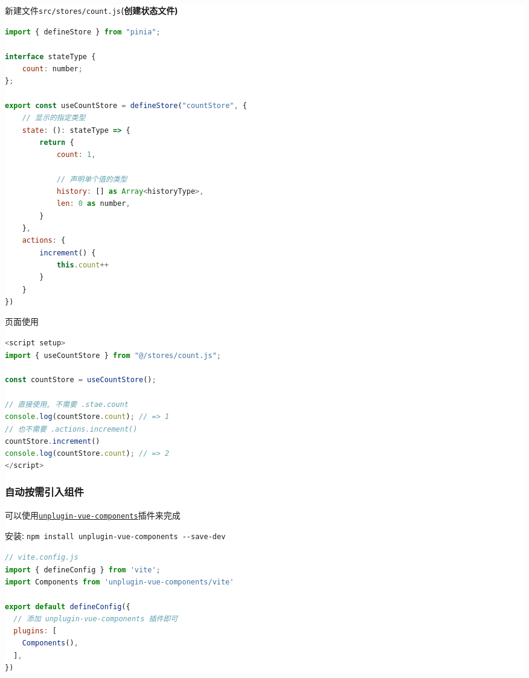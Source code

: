 新建文件`src/stores/count.js`(**创建状态文件)**

```js
import { defineStore } from "pinia";

interface stateType {
	count: number;
};

export const useCountStore = defineStore("countStore", {
    // 显示的指定类型
    state: (): stateType => {
        return {
            count: 1,
          
            // 声明单个值的类型
            history: [] as Array<historyType>,
            len: 0 as number,
        }
    },
    actions: {
        increment() {
            this.count++
        }
    }
})
```

页面使用

```js
<script setup>
import { useCountStore } from "@/stores/count.js";

const countStore = useCountStore();

// 直接使用, 不需要 .stae.count
console.log(countStore.count); // => 1
// 也不需要 .actions.increment()
countStore.increment()
console.log(countStore.count); // => 2
</script>
```

### 自动按需引入组件

可以使用[`unplugin-vue-components`](https://www.npmjs.com/package/unplugin-vue-components)插件来完成

安装: `npm install unplugin-vue-components --save-dev`

```js
// vite.config.js
import { defineConfig } from 'vite';
import Components from 'unplugin-vue-components/vite'

export default defineConfig({
  // 添加 unplugin-vue-components 插件即可
  plugins: [
    Components(),
  ],
})
```

